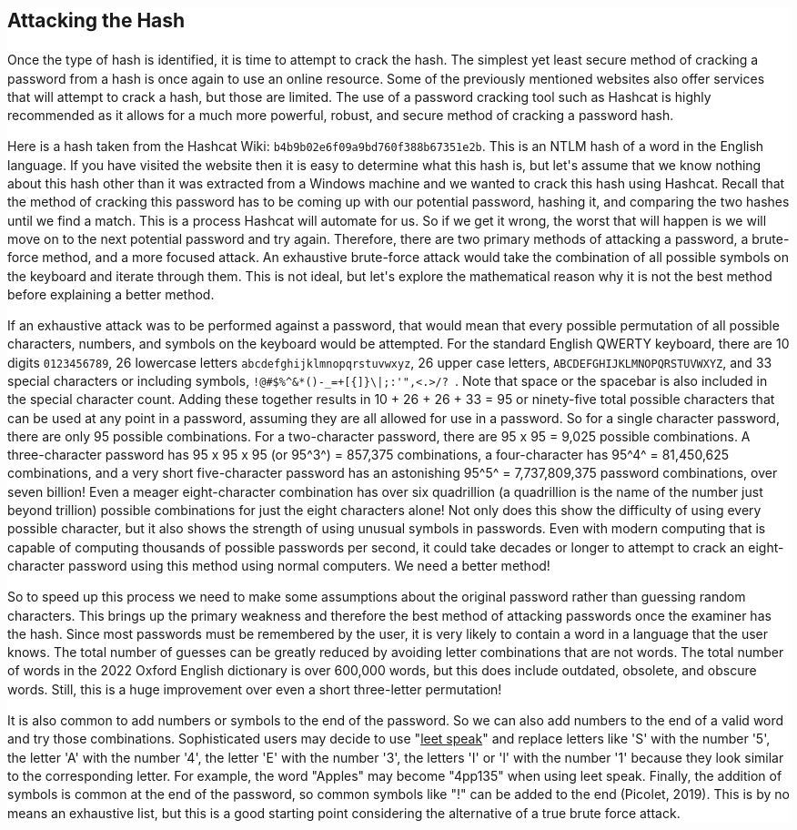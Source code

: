 ## Attacking the Hash

Once the type of hash is identified, it is time to attempt to crack the hash. The simplest yet least secure method of cracking a password from a hash is once again to use an online resource. Some of the previously mentioned websites also offer services that will attempt to crack a hash, but those are limited. The use of a password cracking tool such as Hashcat is highly recommended as it allows for a much more powerful, robust, and secure method of cracking a password hash.

Here is a hash taken from the Hashcat Wiki: `b4b9b02e6f09a9bd760f388b67351e2b`. This is an NTLM hash of a word in the English language. If you have visited the website then it is easy to determine what this hash is, but let's assume that we know nothing about this hash other than it was extracted from a Windows machine and we wanted to crack this hash using Hashcat. Recall that the method of cracking this password has to be coming up with our potential password, hashing it, and comparing the two hashes until we find a match. This is a process Hashcat will automate for us. So if we get it wrong, the worst that will happen is we will move on to the next potential password and try again. Therefore, there are two primary methods of attacking a password, a brute-force method, and a more focused attack. An exhaustive brute-force attack would take the combination of all possible symbols on the keyboard and iterate through them. This is not ideal, but let's explore the mathematical reason why it is not the best method before explaining a better method.

If an exhaustive attack was to be performed against a password, that would mean that every possible permutation of all possible characters, numbers, and symbols on the keyboard would be attempted. For the standard English QWERTY keyboard, there are 10 digits `0123456789`, 26 lowercase letters `abcdefghijklmnopqrstuvwxyz`, 26 upper case letters, `ABCDEFGHIJKLMNOPQRSTUVWXYZ`, and 33 special characters or including symbols, `!@#$%^&*()-_=+[{]}\|;:'",<.>/? `. Note that space or the spacebar is also included in the special character count. Adding these together results in 10 + 26 + 26 + 33 = 95 or ninety-five total possible characters that can be used at any point in a password, assuming they are all allowed for use in a password. So for a single character password, there are only 95 possible combinations. For a two-character password, there are 95 x 95 = 9,025 possible combinations. A three-character password has 95 x 95 x 95 (or 95^3^) = 857,375 combinations, a four-character has 95^4^ = 81,450,625 combinations, and a very short five-character password has an astonishing 95^5^ = 7,737,809,375 password combinations, over seven billion! Even a meager eight-character combination has over six quadrillion (a quadrillion is the name of the number just beyond trillion) possible combinations for just the eight characters alone! Not only does this show the difficulty of using every possible character, but it also shows the strength of using unusual symbols in passwords. Even with modern computing that is capable of computing thousands of possible passwords per second, it could take decades or longer to attempt to crack an eight-character password using this method using normal computers. We need a better method!

So to speed up this process we need to make some assumptions about the original password rather than guessing random characters. This brings up the primary weakness and therefore the best method of attacking passwords once the examiner has the hash. Since most passwords must be remembered by the user, it is very likely to contain a word in a language that the user knows. The total number of guesses can be greatly reduced by avoiding letter combinations that are not words. The total number of words in the 2022 Oxford English dictionary is over 600,000 words, but this does include outdated, obsolete, and obscure words. Still, this is a huge improvement over even a short three-letter permutation!

It is also common to add numbers or symbols to the end of the password. So we can also add numbers to the end of a valid word and try those combinations. Sophisticated users may decide to use "[leet speak](https://en.wikipedia.org/wiki/Leet)" and replace letters like 'S' with the number '5', the letter 'A' with the number '4', the letter 'E' with the number '3', the letters 'I' or 'l' with the number '1' because they look similar to the corresponding letter. For example, the word "Apples" may become "4pp135" when using leet speak. Finally, the addition of symbols is common at the end of the password, so common symbols like "!" can be added to the end (Picolet, 2019). This is by no means an exhaustive list, but this is a good starting point considering the alternative of a true brute force attack.
